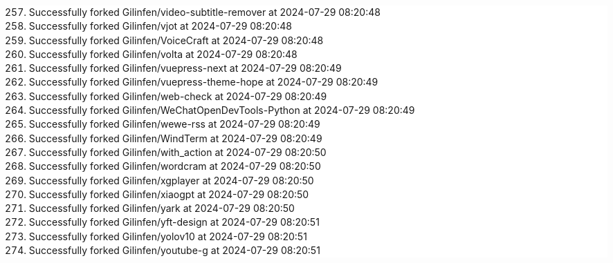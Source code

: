 257. Successfully forked Gilinfen/video-subtitle-remover at 2024-07-29 08:20:48
258. Successfully forked Gilinfen/vjot at 2024-07-29 08:20:48
259. Successfully forked Gilinfen/VoiceCraft at 2024-07-29 08:20:48
260. Successfully forked Gilinfen/volta at 2024-07-29 08:20:48
261. Successfully forked Gilinfen/vuepress-next at 2024-07-29 08:20:49
262. Successfully forked Gilinfen/vuepress-theme-hope at 2024-07-29 08:20:49
263. Successfully forked Gilinfen/web-check at 2024-07-29 08:20:49
264. Successfully forked Gilinfen/WeChatOpenDevTools-Python at 2024-07-29 08:20:49
265. Successfully forked Gilinfen/wewe-rss at 2024-07-29 08:20:49
266. Successfully forked Gilinfen/WindTerm at 2024-07-29 08:20:49
267. Successfully forked Gilinfen/with_action at 2024-07-29 08:20:50
268. Successfully forked Gilinfen/wordcram at 2024-07-29 08:20:50
269. Successfully forked Gilinfen/xgplayer at 2024-07-29 08:20:50
270. Successfully forked Gilinfen/xiaogpt at 2024-07-29 08:20:50
271. Successfully forked Gilinfen/yark at 2024-07-29 08:20:50
272. Successfully forked Gilinfen/yft-design at 2024-07-29 08:20:51
273. Successfully forked Gilinfen/yolov10 at 2024-07-29 08:20:51
274. Successfully forked Gilinfen/youtube-g at 2024-07-29 08:20:51
